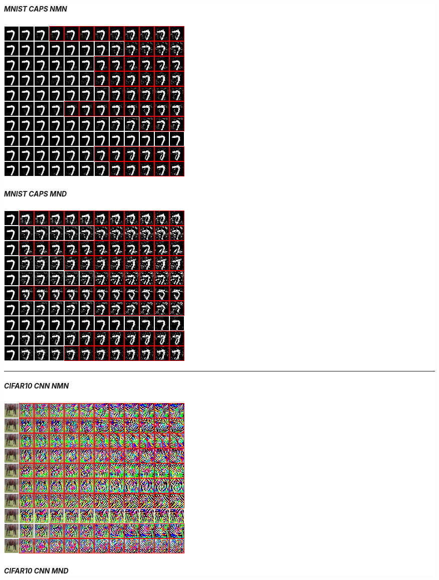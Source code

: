 ##### MNIST CAPS NMN
![](norm_based/tight_layout/ins3_cap7/Same_Ori-Diff_Tar/mnist_cap_naive_max_norm.png)
##### MNIST CAPS MND
![](norm_based/tight_layout/ins3_cap7/Same_Ori-Diff_Tar/mnist_cap_max_norm_diff.png)

---
##### CIFAR10 CNN NMN
![](norm_based/tight_layout/ins3_cap7/Same_Ori-Diff_Tar/cifar10_cnn_naive_max_norm.png)
##### CIFAR10 CNN MND